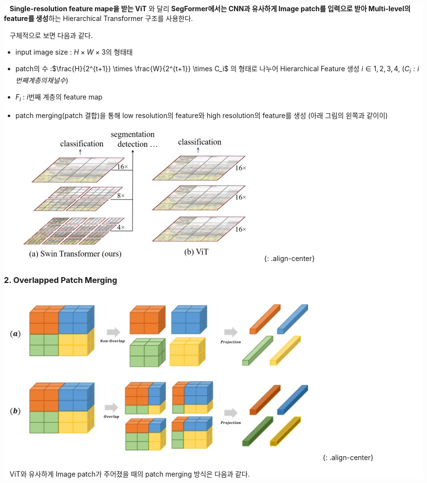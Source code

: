 &nbsp;&nbsp; **Single-resolution feature mape을 받는 ViT** 와 달리 **SegFormer에서는 CNN과 유사하게 Image patch를 입력으로 받아 Multi-level의 feature를 생성**하는 Hierarchical Transformer 구조를 사용한다.

&nbsp;&nbsp; 구체적으로 보면 다음과 같다.

* input image size : $H \times W \times 3$의 형태태

* patch의 수 :$\frac{H}{2^{t+1}} \times \frac{W}{2^{t+1}} \times C_i$ 의 형태로 나누어 Hierarchical Feature 생성 $i \in {1,2,3,4}$, ($C_i : i번째 계층의 채널 수$)

* $F_i$ : $i$번째 계층의 feature map

* patch merging(patch 결합)을 통해 low resolution의 feature와 high resolution의 feature를 생성
    (아래 그림의 왼쪽과 같이이)
![Image5](/assets/images/SegFormer/image12.jpg){: .align-center}

### 2. Overlapped Patch Merging

![Image5](/assets/images/SegFormer/image5.jpg){: .align-center}

&nbsp;&nbsp; ViT와 유사하게 Image patch가 주어졌을 때의 patch merging 방식은 다음과 같다.
